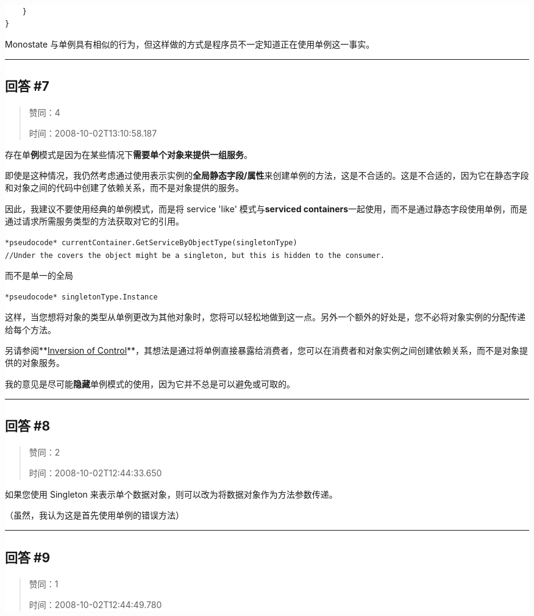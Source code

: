```
    }
} 
```

Monostate 与单例具有相似的行为，但这样做的方式是程序员不一定知道正在使用单例这一事实。

* * *

## 回答 #7

> 赞同：4
> 
> 时间：2008-10-02T13:10:58.187

存在单**例**模式是因为在某些情况下**需要单个对象来提供一组服务**。

即使是这种情况，我仍然考虑通过使用表示实例的**全局静态字段/属性**来创建单例的方法，这是不合适的。这是不合适的，因为它在静态字段和对象之间的代码中创建了依赖关系，而不是对象提供的服务。

因此，我建议不要使用经典的单例模式，而是将 service 'like' 模式与**serviced containers**一起使用，而不是通过静态字段使用单例，而是通过请求所需服务类型的方法获取对它的引用。

```
*pseudocode* currentContainer.GetServiceByObjectType(singletonType)
//Under the covers the object might be a singleton, but this is hidden to the consumer. 
```

而不是单一的全局

```
*pseudocode* singletonType.Instance 
```

这样，当您想将对象的类型从单例更改为其他对象时，您将可以轻松地做到这一点。另外一个额外的好处是，您不必将对象实例的分配传递给每个方法。

另请参阅**[Inversion of Control](http://en.wikipedia.org/wiki/Inversion_of_control)**，其想法是通过将单例直接暴露给消费者，您可以在消费者和对象实例之间创建依赖关系，而不是对象提供的对象服务。

我的意见是尽可能**隐藏**单例模式的使用，因为它并不总是可以避免或可取的。

* * *

## 回答 #8

> 赞同：2
> 
> 时间：2008-10-02T12:44:33.650

如果您使用 Singleton 来表示单个数据对象，则可以改为将数据对象作为方法参数传递。

（虽然，我认为这是首先使用单例的错误方法）

* * *

## 回答 #9

> 赞同：1
> 
> 时间：2008-10-02T12:44:49.780
